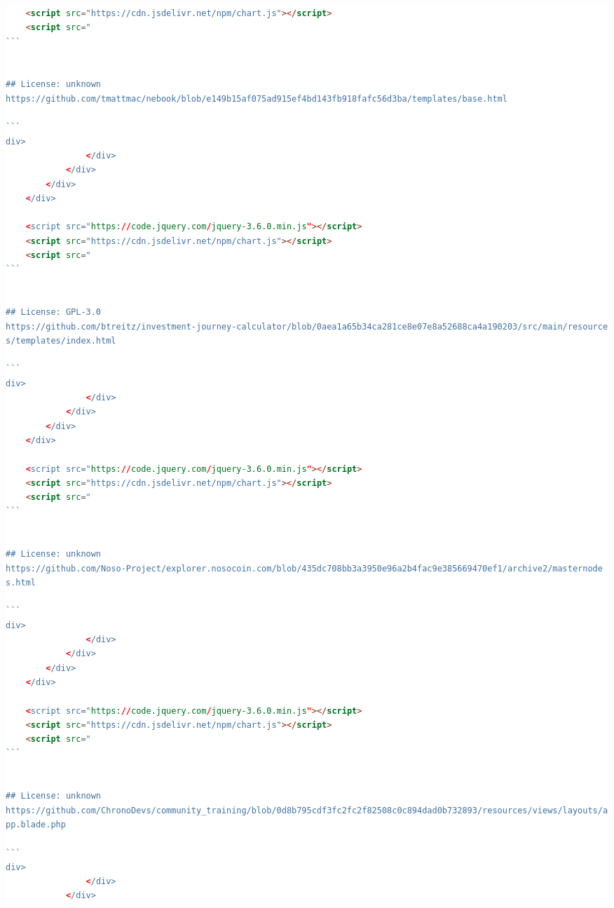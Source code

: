 ````html
    <script src="https://cdn.jsdelivr.net/npm/chart.js"></script>
    <script src="
```


## License: unknown
https://github.com/tmattmac/nebook/blob/e149b15af075ad915ef4bd143fb918fafc56d3ba/templates/base.html

```
div>
                </div>
            </div>
        </div>
    </div>

    <script src="https://code.jquery.com/jquery-3.6.0.min.js"></script>
    <script src="https://cdn.jsdelivr.net/npm/chart.js"></script>
    <script src="
```


## License: GPL-3.0
https://github.com/btreitz/investment-journey-calculator/blob/0aea1a65b34ca281ce8e07e8a52688ca4a190203/src/main/resources/templates/index.html

```
div>
                </div>
            </div>
        </div>
    </div>

    <script src="https://code.jquery.com/jquery-3.6.0.min.js"></script>
    <script src="https://cdn.jsdelivr.net/npm/chart.js"></script>
    <script src="
```


## License: unknown
https://github.com/Noso-Project/explorer.nosocoin.com/blob/435dc708bb3a3950e96a2b4fac9e385669470ef1/archive2/masternodes.html

```
div>
                </div>
            </div>
        </div>
    </div>

    <script src="https://code.jquery.com/jquery-3.6.0.min.js"></script>
    <script src="https://cdn.jsdelivr.net/npm/chart.js"></script>
    <script src="
```


## License: unknown
https://github.com/ChronoDevs/community_training/blob/0d8b795cdf3fc2fc2f82508c0c894dad0b732893/resources/views/layouts/app.blade.php

```
div>
                </div>
            </div>
````